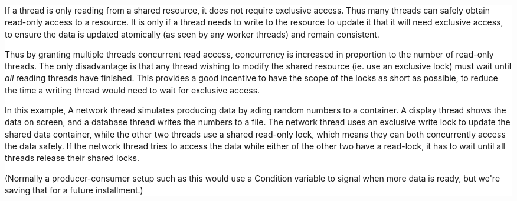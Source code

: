 If a thread is only reading from a shared resource, it does not require
exclusive access.  Thus many threads can safely obtain read-only access to a
resource.  It is only if a thread needs to write to the resource to update
it that it will need exclusive access, to ensure the data is updated
atomically (as seen by any worker threads) and remain consistent.

Thus by granting multiple threads concurrent read access, concurrency is
increased in proportion to the number of read-only threads.  The only
disadvantage is that any thread wishing to modify the shared resource
(ie. use an exclusive lock) must wait until *all* reading threads have
finished.  This provides a good incentive to have the scope of the locks as
short as possible, to reduce the time a writing thread would need to wait
for exclusive access.

In this example, A network thread simulates producing data by ading random
numbers to a container.  A display thread shows the data on screen, and a
database thread writes the numbers to a file.  The network thread uses an
exclusive write lock to update the shared data container, while the other
two threads use a shared read-only lock, which means they can both
concurrently access the data safely.  If the network thread tries to access
the data while either of the other two have a read-lock, it has to wait
until all threads release their shared locks.

(Normally a producer-consumer setup such as this would use a Condition
variable to signal when more data is ready, but we're saving that for a
future installment.)

